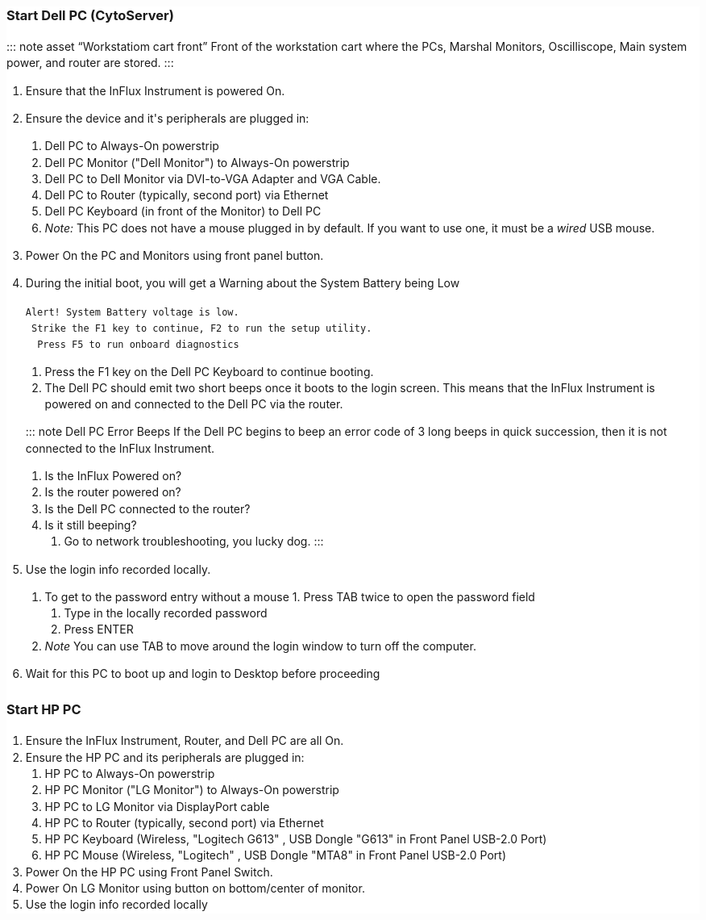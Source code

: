 ### Start Dell PC (CytoServer)

::: note asset “Workstatiom cart front”
Front of the workstation cart where the PCs, Marshal Monitors, Oscilliscope, Main system power, and router are stored.
:::

1.  Ensure that the InFlux Instrument is powered On.
2.  Ensure the device and it's peripherals are plugged in:
    1.  Dell PC to Always-On powerstrip
    2.  Dell PC Monitor ("Dell Monitor") to Always-On powerstrip
    3.  Dell PC to Dell Monitor via DVI-to-VGA Adapter and VGA Cable.
    4.  Dell PC to Router (typically, second port) via Ethernet
    5.  Dell PC Keyboard (in front of the Monitor) to Dell PC
    6.  *Note:* This PC does not have a mouse plugged in by default. If you want to use one, it must be a *wired* USB mouse.
3.  Power On the PC and Monitors using front panel button.
4.  During the initial boot, you will get a Warning about the System Battery being Low
    ```sh
    Alert! System Battery voltage is low.
     Strike the F1 key to continue, F2 to run the setup utility.
      Press F5 to run onboard diagnostics
    ```
    1.  Press the F1 key on the Dell PC Keyboard to continue booting.
    2.  The Dell PC should emit two short beeps once it boots to the login screen. This means that the InFlux Instrument is powered on and connected to the Dell PC via the router.

    ::: note Dell PC Error Beeps
    If the Dell PC begins to beep an error code of 3 long beeps in quick succession, then it is not connected to the InFlux Instrument.
    1.  Is the InFlux Powered on?
    2.  Is the router powered on?
    3.  Is the Dell PC connected to the router?
    4.  Is it still beeping?
        1.  Go to network troubleshooting, you lucky dog.
    :::

5. Use the login info recorded locally.
    1. To get to the password entry without a mouse 
            1. Press TAB twice to open the password field
        1. Type in the locally recorded password 
        2. Press ENTER
    2. *Note* You can use TAB to move around the login window to turn off the computer.
6. Wait for this PC to boot up and login to Desktop before proceeding


### Start HP PC 

1. Ensure the InFlux Instrument, Router, and Dell PC are all On.
2. Ensure the HP PC and its peripherals are plugged in:
    1. HP PC to Always-On powerstrip
    2. HP PC Monitor ("LG Monitor") to Always-On powerstrip
    3. HP PC to LG Monitor via DisplayPort cable
    4. HP PC to Router (typically, second port) via Ethernet
    5. HP PC Keyboard (Wireless, "Logitech G613" , USB Dongle "G613" in Front Panel USB-2.0 Port)
    5. HP PC Mouse (Wireless, "Logitech" , USB Dongle "MTA8" in Front Panel USB-2.0 Port)
3. Power On the HP PC using Front Panel Switch. 
4. Power On LG Monitor using button on bottom/center of monitor.
5. Use the login info recorded locally
